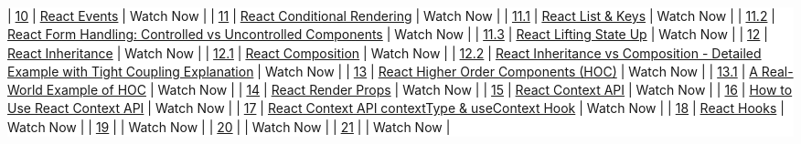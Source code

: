 |                                      [10](#chapter-10-react-events)                                       |                                                                         [React Events](#chapter-10-react-events)                                                                         |     Watch Now     |
|                               [11](#chapter-11-react-conditional-rendering)                               |                                                          [React Conditional Rendering](#chapter-11-react-conditional-rendering)                                                          |     Watch Now     |
|                                   [11.1](#chapter-111-react-list--keys)                                   |                                                                    [React List & Keys](#chapter-111-react-list--keys)                                                                    |     Watch Now     |
|             [11.2](#chapter-112--react-form-handling---controlled-vs-uncontrolled-components)             |                         [React Form Handling: Controlled vs Uncontrolled Components](#chapter-112--react-form-handling---controlled-vs-uncontrolled-components)                          |     Watch Now     |
|                               [11.3](#chapter-113--react-lifting-state-up)                                |                                                              [React Lifting State Up](#chapter-113--react-lifting-state-up)                                                              |     Watch Now     |
|                                   [12](#chapter-12--react-inheritance)                                    |                                                                   [React Inheritance](#chapter-12--react-inheritance)                                                                    |     Watch Now     |
|                                 [12.1](#chapter-121-react-composition-️)                                  |                                                                  [React Composition](#chapter-121-react-composition-️)                                                                   |     Watch Now     |
| [12.2](#chapter-122--react-inheritance-vs-composition---detailed-example-with-tight-coupling-explanation) | [React Inheritance vs Composition - Detailed Example with Tight Coupling Explanation](#chapter-122--react-inheritance-vs-composition---detailed-example-with-tight-coupling-explanation) |     Watch Now     |
|                            [13](#chapter-13-react-higher-order-components-hoc)                            |                                                   [React Higher Order Components (HOC)](#chapter-13-react-higher-order-components-hoc)                                                   |     Watch Now     |
|                             [13.1](#chapter-131-a-real-world-example-of-hoc)                              |                                                         [A Real-World Example of HOC](#chapter-131-a-real-world-example-of-hoc)                                                          |     Watch Now     |
|                                   [14](#chapter-14-react-render-props)                                    |                                                                   [React Render Props](#chapter-14-react-render-props)                                                                   |     Watch Now     |
|                                    [15](#chapter-15-react-context-api)                                    |                                                                    [React Context API](#chapter-15-react-context-api)                                                                    |     Watch Now     |
|                              [16](#chapter-16-how-to-use-react-context-api)                               |                                                         [How to Use React Context API](#chapter-16-how-to-use-react-context-api)                                                         |     Watch Now     |
|                     [17](#chapter-17-react-context-api-contexttype--usecontext-hook)                      |                                      [React Context API contextType & useContext Hook](#chapter-17-react-context-api-contexttype--usecontext-hook)                                       |     Watch Now     |
|                                       [18](#chapter-18-react-hooks)                                       |                                                                          [React Hooks](#chapter-18-react-hooks)                                                                          |     Watch Now     |
|                         [19](#chapter-19-visualize-and-play-with-css-properties)                          |                                                                  [](#chapter-19-visualize-and-play-with-css-properties)                                                                  |     Watch Now     |
|                                     [20](#chapter-20-css-grid-layout)                                     |                                                                             [](#chapter-20-css-grid-layout)                                                                              |     Watch Now     |
|                                      [21](#chapter-21-css-gradient)                                       |                                                                               [](#chapter-21-css-gradient)                                                                               |     Watch Now     |